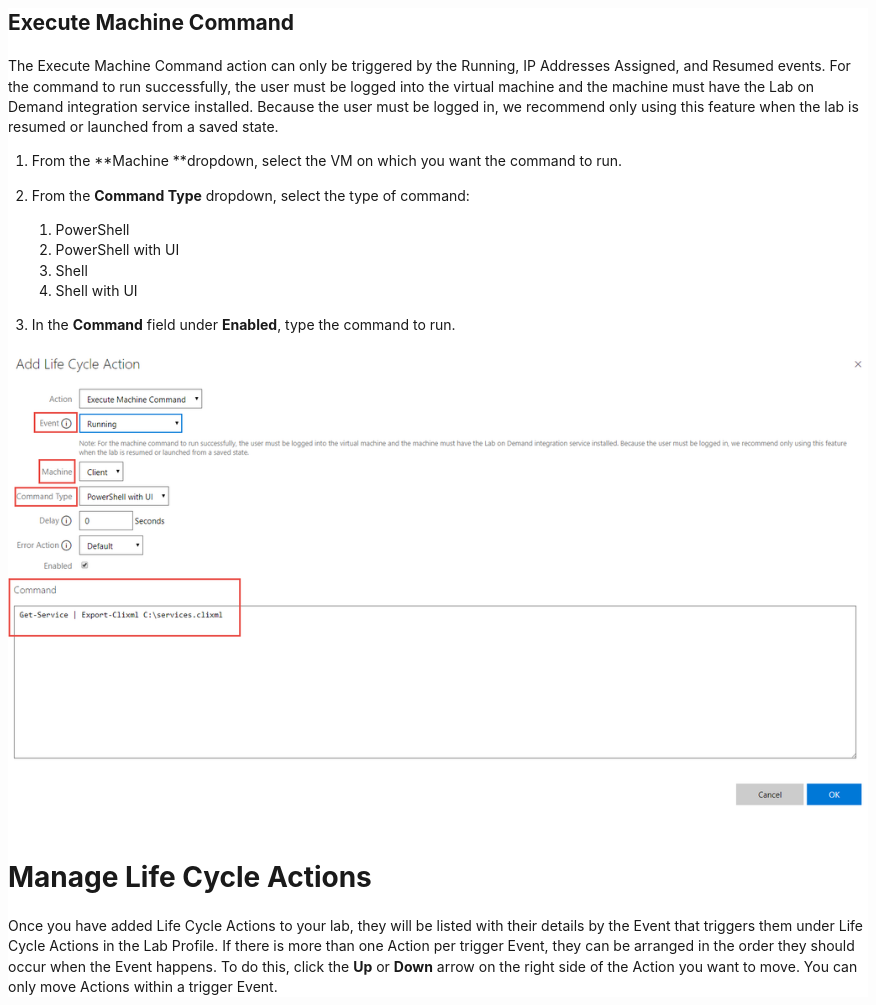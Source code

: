 ## Execute Machine Command

The Execute Machine Command action can only be triggered by the Running, IP Addresses Assigned, and Resumed events. For the command to run successfully, the user must be logged into the virtual machine and the machine must have the Lab on Demand integration service installed. Because the user must be logged in, we recommend only using this feature when the lab is resumed or launched from a saved state.

1.   From the **Machine **dropdown, select the VM on which you want the command to run.
2.   From the **Command Type** dropdown, select the type of command:
     1.   PowerShell
     2.   PowerShell with UI
     3.   Shell
     4.   Shell with UI

3.   In the **Command** field under **Enabled**, type the command to run.

![image006](images/image006.png)     

# Manage Life Cycle Actions

Once you have added Life Cycle Actions to your lab, they will be listed with their details by the Event that triggers them under Life Cycle Actions in the Lab Profile. If there is more than one Action per trigger Event, they can be arranged in the order they should occur when the Event happens. To do this, click the **Up** or **Down** arrow on the right side of the Action you want to move. You can only move Actions within a trigger Event.
